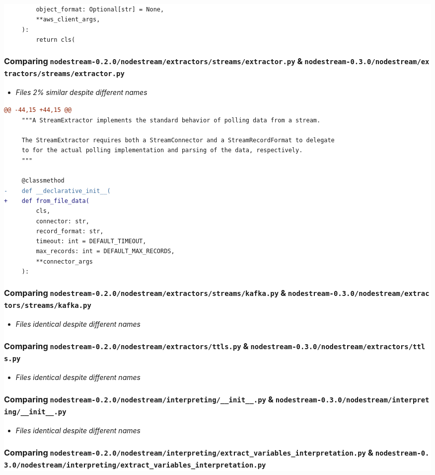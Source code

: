 ```diff
         object_format: Optional[str] = None,
         **aws_client_args,
     ):
         return cls(
```

### Comparing `nodestream-0.2.0/nodestream/extractors/streams/extractor.py` & `nodestream-0.3.0/nodestream/extractors/streams/extractor.py`

 * *Files 2% similar despite different names*

```diff
@@ -44,15 +44,15 @@
     """A StreamExtractor implements the standard behavior of polling data from a stream.
 
     The StreamExtractor requires both a StreamConnector and a StreamRecordFormat to delegate
     to for the actual polling implementation and parsing of the data, respectively.
     """
 
     @classmethod
-    def __declarative_init__(
+    def from_file_data(
         cls,
         connector: str,
         record_format: str,
         timeout: int = DEFAULT_TIMEOUT,
         max_records: int = DEFAULT_MAX_RECORDS,
         **connector_args
     ):
```

### Comparing `nodestream-0.2.0/nodestream/extractors/streams/kafka.py` & `nodestream-0.3.0/nodestream/extractors/streams/kafka.py`

 * *Files identical despite different names*

### Comparing `nodestream-0.2.0/nodestream/extractors/ttls.py` & `nodestream-0.3.0/nodestream/extractors/ttls.py`

 * *Files identical despite different names*

### Comparing `nodestream-0.2.0/nodestream/interpreting/__init__.py` & `nodestream-0.3.0/nodestream/interpreting/__init__.py`

 * *Files identical despite different names*

### Comparing `nodestream-0.2.0/nodestream/interpreting/extract_variables_interpretation.py` & `nodestream-0.3.0/nodestream/interpreting/extract_variables_interpretation.py`
